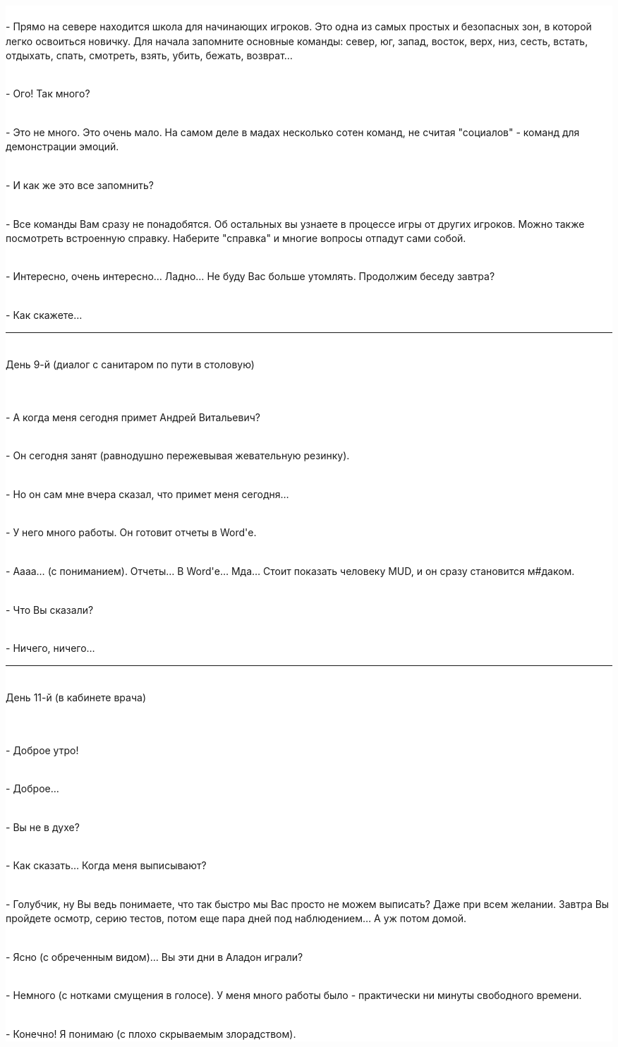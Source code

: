 <br>- Прямо на севере находится школа для начинающих игроков. Это одна из самых простых и безопасных зон, в которой легко освоиться новичку. Для начала запомните основные команды: север, юг, запад, восток, верх, низ, сесть, встать, отдыхать, спать, смотреть, взять, убить, бежать, возврат…

<br>- Ого! Так много?

<br>- Это не много. Это очень мало. На самом деле в мадах несколько сотен команд, не считая "социалов" - команд для демонстрации эмоций.

<br>- И как же это все запомнить?

<br>- Все команды Вам сразу не понадобятся. Об остальных вы узнаете в процессе игры от других игроков. Можно также посмотреть встроенную справку. Наберите "справка" и многие вопросы отпадут сами собой.

<br>- Интересно, очень интересно… Ладно… Не буду Вас больше утомлять. Продолжим беседу завтра?

<br>- Как скажете…


<hr>

<br>День 9-й (диалог с санитаром по пути в столовую)

<br><br>- А когда меня сегодня примет Андрей Витальевич?

<br>- Он сегодня занят (равнодушно пережевывая жевательную резинку).

<br>- Но он сам мне вчера сказал, что примет меня сегодня…

<br>- У него много работы. Он готовит отчеты в Word'е.

<br>- Аааа… (с пониманием). Отчеты… В Word'е… Мда… Стоит показать человеку MUD, и он сразу становится м#даком.

<br>- Что Вы сказали?

<br>- Ничего, ничего…



<hr>

<br>День 11-й (в кабинете врача)

<br><br>- Доброе утро!

<br>- Доброе…

<br>- Вы не в духе?

<br>- Как сказать… Когда меня выписывают?

<br>- Голубчик, ну Вы ведь понимаете, что так быстро мы Вас просто не можем выписать? Даже при всем желании. Завтра Вы пройдете осмотр, серию тестов, потом еще пара дней под наблюдением… А уж потом домой.

<br>- Ясно (с обреченным видом)… Вы эти дни в Аладон играли?

<br>- Немного (с нотками смущения в голосе). У меня много работы было - практически ни минуты свободного времени.

<br>- Конечно! Я понимаю (с плохо скрываемым злорадством).

